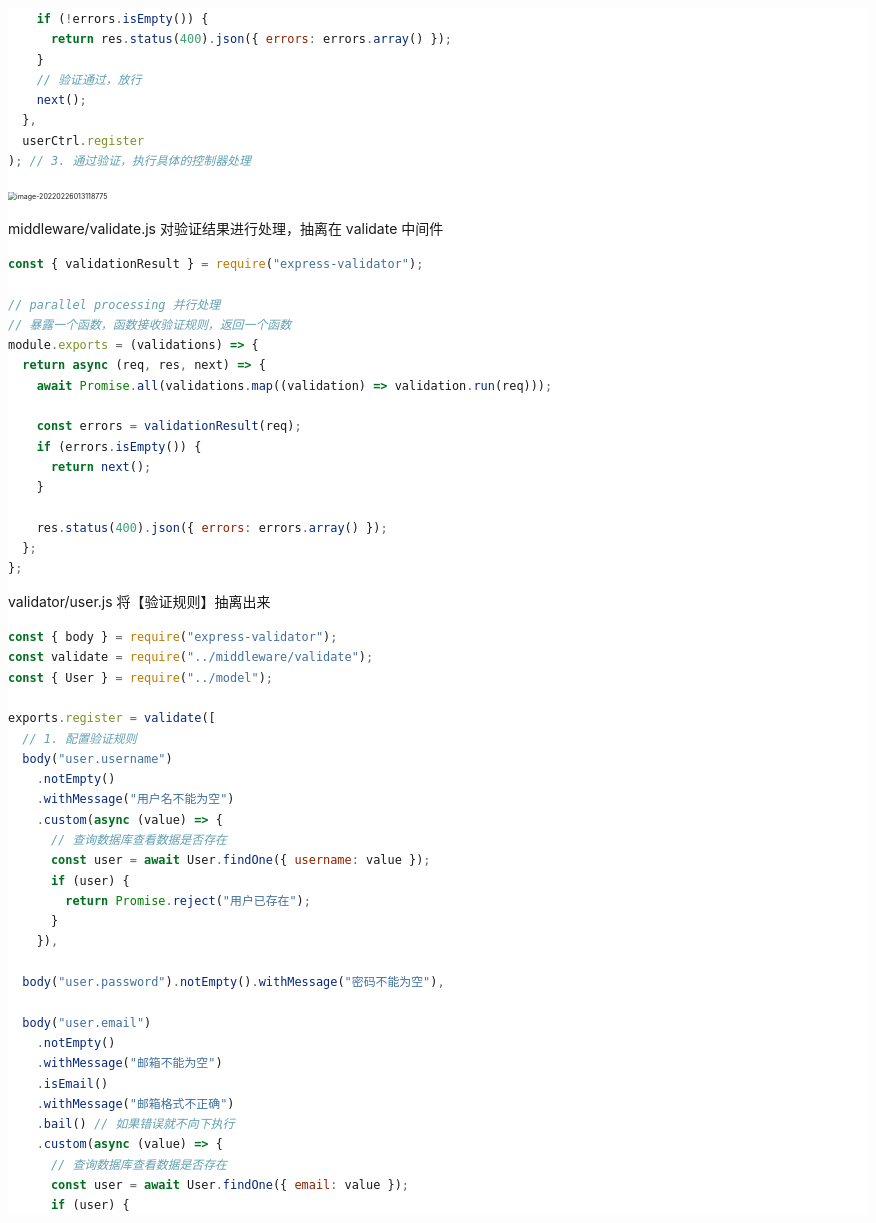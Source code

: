 ```js
    if (!errors.isEmpty()) {
      return res.status(400).json({ errors: errors.array() });
    }
    // 验证通过，放行
    next();
  },
  userCtrl.register
); // 3. 通过验证，执行具体的控制器处理
```

<img src="https://raw.githubusercontent.com/xixixiaoyu/CloundImg2/main/image-20220226013118775.png" alt="image-20220226013118775" style="zoom:50%;" />

middleware/validate.js 对验证结果进行处理，抽离在 validate 中间件

```js
const { validationResult } = require("express-validator");

// parallel processing 并行处理
// 暴露一个函数，函数接收验证规则，返回一个函数
module.exports = (validations) => {
  return async (req, res, next) => {
    await Promise.all(validations.map((validation) => validation.run(req)));

    const errors = validationResult(req);
    if (errors.isEmpty()) {
      return next();
    }

    res.status(400).json({ errors: errors.array() });
  };
};
```

validator/user.js 将【验证规则】抽离出来

```js
const { body } = require("express-validator");
const validate = require("../middleware/validate");
const { User } = require("../model");

exports.register = validate([
  // 1. 配置验证规则
  body("user.username")
    .notEmpty()
    .withMessage("用户名不能为空")
    .custom(async (value) => {
      // 查询数据库查看数据是否存在
      const user = await User.findOne({ username: value });
      if (user) {
        return Promise.reject("用户已存在");
      }
    }),

  body("user.password").notEmpty().withMessage("密码不能为空"),

  body("user.email")
    .notEmpty()
    .withMessage("邮箱不能为空")
    .isEmail()
    .withMessage("邮箱格式不正确")
    .bail() // 如果错误就不向下执行
    .custom(async (value) => {
      // 查询数据库查看数据是否存在
      const user = await User.findOne({ email: value });
      if (user) {
```
